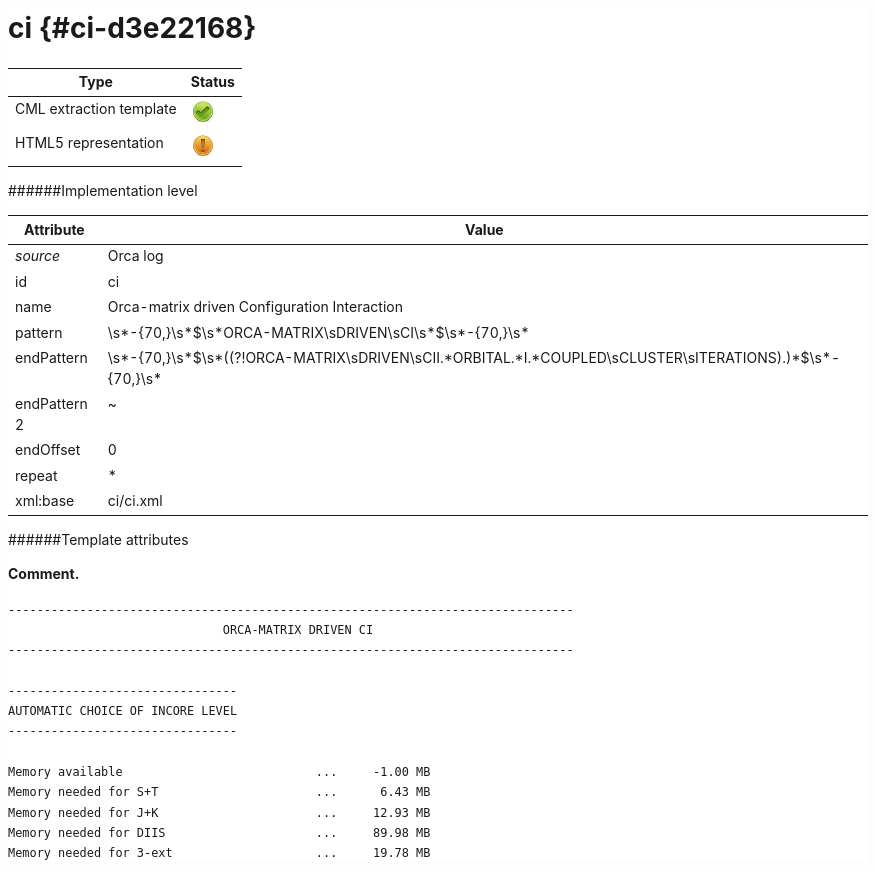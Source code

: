 # ci {#ci-d3e22168}


| Type                                                                                                                                                                                                  | Status                                                                                                                                                                                                |
|----|----|
| CML extraction template                                                                                                                                                                               | ![](/imgs/Total.png)                                                                                                                                                                                  |
| HTML5 representation                                                                                                                                                                                  | ![](/imgs/Partial.png)                                                                                                                                                                                |

######Implementation level

| Attribute                                                                                                                                                                                             | Value                                                                                                                                                                                                 |
|----|----|
| *source*                                                                                                                                                                                              | Orca log                                                                                                                                                                                              |
| id                                                                                                                                                                                                    | ci                                                                                                                                                                                                    |
| name                                                                                                                                                                                                  | Orca-matrix driven Configuration Interaction                                                                                                                                                          |
| pattern                                                                                                                                                                                               | \\s\*-{70,}\\s\*\$\\s\*ORCA-MATRIX\\sDRIVEN\\sCI\\s\*\$\\s\*-{70,}\\s\*                                                                                                                               |
| endPattern                                                                                                                                                                                            | \\s\*-{70,}\\s\*\$\\s\*((?!ORCA-MATRIX\\sDRIVEN\\sCII.\*ORBITAL.\*I.\*COUPLED\\sCLUSTER\\sITERATIONS).)\*\$\\s\*-{70,}\\s\*                                                                           |
| endPattern2                                                                                                                                                                                           | \~                                                                                                                                                                                                    |
| endOffset                                                                                                                                                                                             | 0                                                                                                                                                                                                     |
| repeat                                                                                                                                                                                                | \*                                                                                                                                                                                                    |
| xml:base                                                                                                                                                                                              | ci/ci.xml                                                                                                                                                                                             |

######Template attributes

**Comment.**

    -------------------------------------------------------------------------------
                                  ORCA-MATRIX DRIVEN CI
    -------------------------------------------------------------------------------

    --------------------------------
    AUTOMATIC CHOICE OF INCORE LEVEL
    --------------------------------

    Memory available                           ...     -1.00 MB
    Memory needed for S+T                      ...      6.43 MB
    Memory needed for J+K                      ...     12.93 MB
    Memory needed for DIIS                     ...     89.98 MB
    Memory needed for 3-ext                    ...     19.78 MB